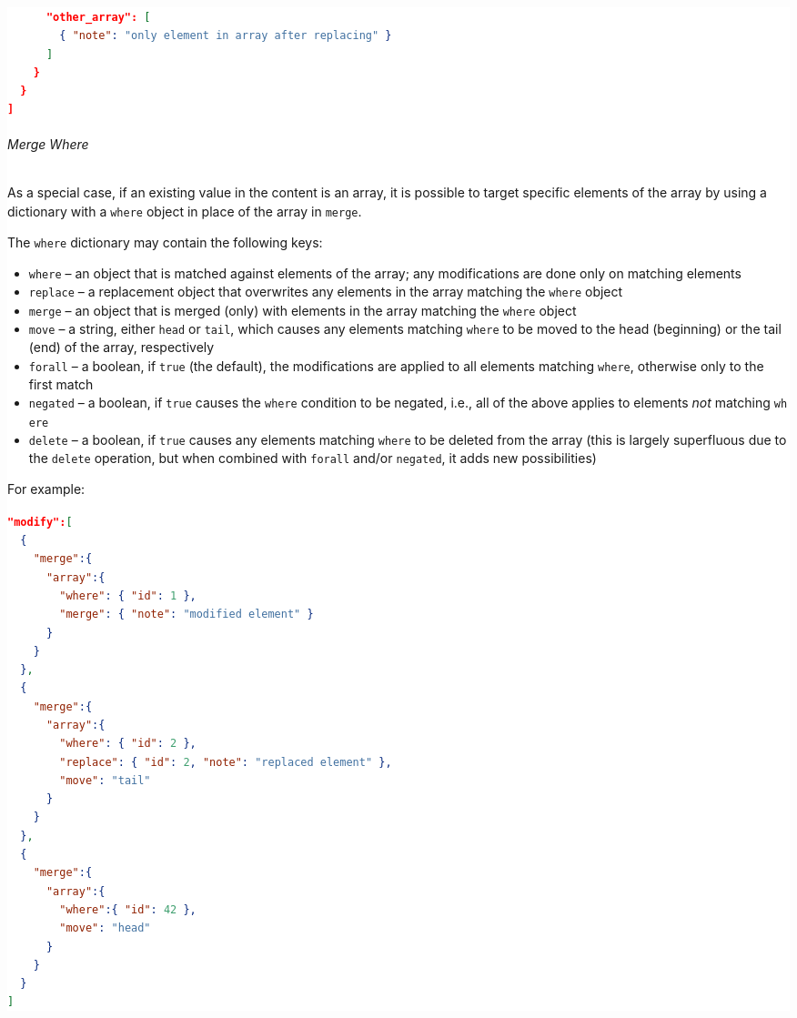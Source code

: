 ``` json
      "other_array": [
        { "note": "only element in array after replacing" }
      ]
    }
  }
]
  ```

###### Merge Where

As a special case, if an existing value in the content is an array,
it is possible to target specific elements of the array by using a
dictionary with a `where` object in place of the array in `merge`.

The `where` dictionary may contain the following keys:

* `where` – an object that is matched against elements of the array;
  any modifications are done only on matching elements
* `replace` – a replacement object that overwrites any elements
  in the array matching the `where` object
* `merge` – an object that is merged (only) with elements in the array
  matching the `where` object
* `move` – a string, either `head` or `tail`, which causes any elements
  matching `where` to be moved to the head (beginning) or the tail (end) of
  the array, respectively
* `forall` – a boolean, if `true` (the default), the modifications are
  applied to all elements matching `where`, otherwise only to the first match
* `negated` –  a boolean, if `true` causes the `where` condition to be negated,
  i.e., all of the above applies to elements _not_ matching `where`
* `delete` – a boolean, if `true` causes any elements matching `where` to be
  deleted from the array (this is largely superfluous due to the `delete`
  operation, but when combined with `forall` and/or `negated`, it adds new
  possibilities)

For example:

``` json
"modify":[
  {
    "merge":{
      "array":{
        "where": { "id": 1 },
        "merge": { "note": "modified element" }
      }
    }
  },
  {
    "merge":{
      "array":{
        "where": { "id": 2 },
        "replace": { "id": 2, "note": "replaced element" },
        "move": "tail"
      }
    }
  },
  {
    "merge":{
      "array":{
        "where":{ "id": 42 },
        "move": "head"
      }
    }
  }
]
```
